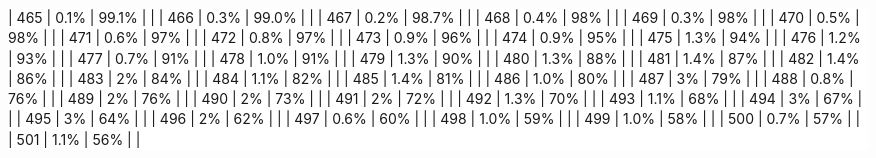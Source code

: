 | 465 | 0.1% | 99.1% |  |
| 466 | 0.3% | 99.0% |  |
| 467 | 0.2% | 98.7% |  |
| 468 | 0.4% | 98% |  |
| 469 | 0.3% | 98% |  |
| 470 | 0.5% | 98% |  |
| 471 | 0.6% | 97% |  |
| 472 | 0.8% | 97% |  |
| 473 | 0.9% | 96% |  |
| 474 | 0.9% | 95% |  |
| 475 | 1.3% | 94% |  |
| 476 | 1.2% | 93% |  |
| 477 | 0.7% | 91% |  |
| 478 | 1.0% | 91% |  |
| 479 | 1.3% | 90% |  |
| 480 | 1.3% | 88% |  |
| 481 | 1.4% | 87% |  |
| 482 | 1.4% | 86% |  |
| 483 | 2% | 84% |  |
| 484 | 1.1% | 82% |  |
| 485 | 1.4% | 81% |  |
| 486 | 1.0% | 80% |  |
| 487 | 3% | 79% |  |
| 488 | 0.8% | 76% |  |
| 489 | 2% | 76% |  |
| 490 | 2% | 73% |  |
| 491 | 2% | 72% |  |
| 492 | 1.3% | 70% |  |
| 493 | 1.1% | 68% |  |
| 494 | 3% | 67% |  |
| 495 | 3% | 64% |  |
| 496 | 2% | 62% |  |
| 497 | 0.6% | 60% |  |
| 498 | 1.0% | 59% |  |
| 499 | 1.0% | 58% |  |
| 500 | 0.7% | 57% |  |
| 501 | 1.1% | 56% |  |